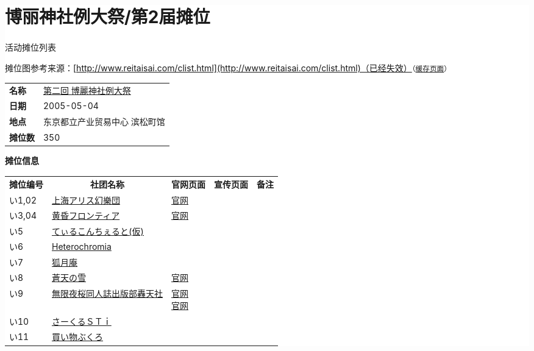 # 博丽神社例大祭/第2届摊位



活动摊位列表

  
摊位图参考来源：[http://www.reitaisai.com/clist.html](http://www.reitaisai.com/clist.html)（已经失效）<small>（[缓存页面](https://web.archive.org/web/20050828173158/http://www.reitaisai.com/clist.html)）</small>
  
  
  

  


<table>

<tbody><tr>
<td><b>名称</b></td>
<td><a href="/%E5%8D%9A%E4%B8%BD%E7%A5%9E%E7%A4%BE%E4%BE%8B%E5%A4%A7%E7%A5%AD#2" title="博丽神社例大祭">第二回 博麗神社例大祭</a>
</td></tr>
<tr>
<td><b>日期</b></td>
<td>2005-05-04
</td></tr>
<tr>
<td><b>地点</b></td>
<td>东京都立产业贸易中心 滨松町馆
</td></tr>
<tr>
<td><b>摊位数</b></td>
<td>350
</td></tr></tbody></table>


 **摊位信息**   

<table><tbody><tr><th>摊位编号</th><th>社团名称</th><th>官网页面</th><th>宣传页面</th><th>备注</th></tr><tr><td id="上海アリス幻樂団">い1,02</td><td><a href="/%E4%B8%8A%E6%B5%B7%E3%82%A2%E3%83%AA%E3%82%B9%E5%B9%BB%E6%A8%82%E5%9B%A3" class="mw-redirect" title="上海アリス幻樂団">上海アリス幻樂団</a></td><td><a rel="nofollow" class="external text" href="https://www16.big.or.jp/~zun/">官网</a></td><td></td><td></td></tr>
<tr><td id="黄昏フロンティア">い3,04</td><td><a href="/%E9%BB%84%E6%98%8F%E3%83%95%E3%83%AD%E3%83%B3%E3%83%86%E3%82%A3%E3%82%A2" class="mw-redirect" title="黄昏フロンティア">黄昏フロンティア</a></td><td><a rel="nofollow" class="external text" href="http://www.tasofro.net/">官网</a></td><td></td><td></td></tr>
<tr><td id="てぃるこんちぇると(仮)">い5</td><td><a href="/index.php?title=%E3%81%A6%E3%81%83%E3%82%8B%E3%81%93%E3%82%93%E3%81%A1%E3%81%87%E3%82%8B%E3%81%A8(%E4%BB%AE)&amp;action=edit&amp;redlink=1" class="new" title="てぃるこんちぇると(仮)（页面不存在）">てぃるこんちぇると(仮)</a></td><td></td><td></td><td></td></tr>
<tr><td id="Heterochromia">い6</td><td><a href="/index.php?title=Heterochromia&amp;action=edit&amp;redlink=1" class="new" title="Heterochromia（页面不存在）">Heterochromia</a></td><td></td><td></td><td></td></tr>
<tr><td id="狐月庵">い7</td><td><a href="/index.php?title=%E7%8B%90%E6%9C%88%E5%BA%B5&amp;action=edit&amp;redlink=1" class="new" title="狐月庵（页面不存在）">狐月庵</a></td><td></td><td></td><td></td></tr>
<tr><td id="蒼天の雪">い8</td><td><a href="/%E8%92%BC%E5%A4%A9%E3%81%AE%E9%9B%AA" class="mw-redirect" title="蒼天の雪">蒼天の雪</a></td><td><a rel="nofollow" class="external text" href="http://ponkotu.chiether.net/">官网</a></td><td></td><td></td></tr>
<tr><td id="無限夜桜同人誌出版部轟天社">い9</td><td><a href="/%E7%84%A1%E9%99%90%E5%A4%9C%E6%A1%9C%E5%90%8C%E4%BA%BA%E8%AA%8C%E5%87%BA%E7%89%88%E9%83%A8%E8%BD%9F%E5%A4%A9%E7%A4%BE" class="mw-redirect" title="無限夜桜同人誌出版部轟天社">無限夜桜同人誌出版部轟天社</a></td><td><a rel="nofollow" class="external text" href="http://www.ylw.mmtr.or.jp/~yozakura/gts/index.html">官网</a><br><a rel="nofollow" class="external text" href="http://lovingbeat.sakura.ne.jp/index.html">官网</a></td><td></td><td></td></tr>
<tr><td id="さーくるＳＴｉ">い10</td><td><a href="/index.php?title=%E3%81%95%E3%83%BC%E3%81%8F%E3%82%8B%EF%BC%B3%EF%BC%B4%EF%BD%89&amp;action=edit&amp;redlink=1" class="new" title="さーくるＳＴｉ（页面不存在）">さーくるＳＴｉ</a></td><td></td><td></td><td></td></tr>
<tr><td id="買い物ぶくろ">い11</td><td><a href="/index.php?title=%E8%B2%B7%E3%81%84%E7%89%A9%E3%81%B6%E3%81%8F%E3%82%8D&amp;action=edit&amp;redlink=1" class="new" title="買い物ぶくろ（页面不存在）">買い物ぶくろ</a></td><td></td><td></td><td></td></tr>